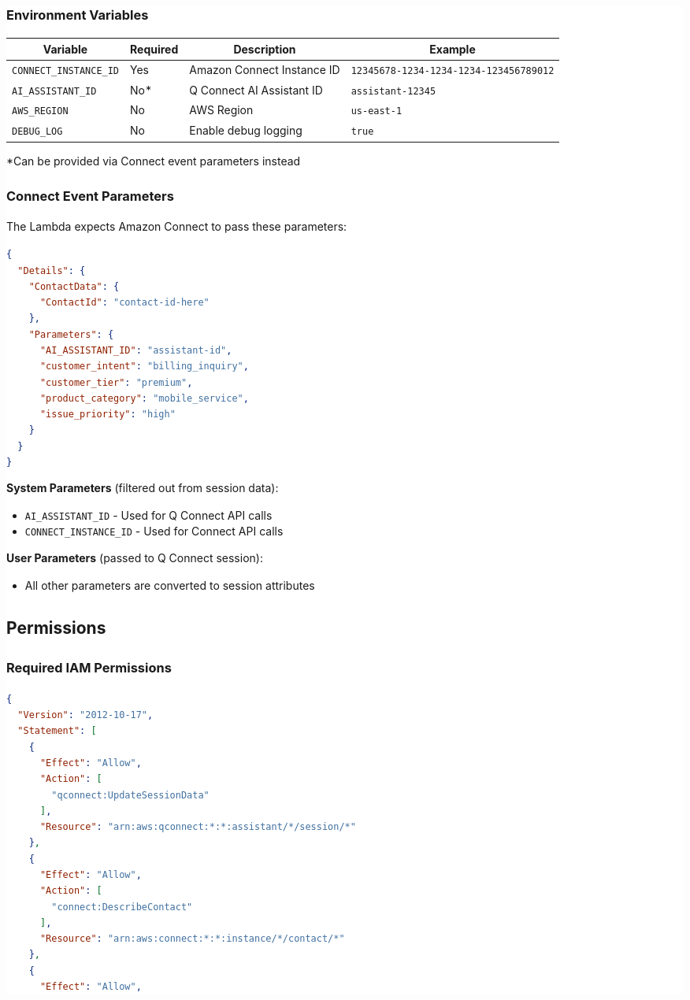 ### Environment Variables

| Variable | Required | Description | Example |
|----------|----------|-------------|---------|
| `CONNECT_INSTANCE_ID` | Yes | Amazon Connect Instance ID | `12345678-1234-1234-1234-123456789012` |
| `AI_ASSISTANT_ID` | No* | Q Connect AI Assistant ID | `assistant-12345` |
| `AWS_REGION` | No | AWS Region | `us-east-1` |
| `DEBUG_LOG` | No | Enable debug logging | `true` |

*Can be provided via Connect event parameters instead

### Connect Event Parameters

The Lambda expects Amazon Connect to pass these parameters:

```json
{
  "Details": {
    "ContactData": {
      "ContactId": "contact-id-here"
    },
    "Parameters": {
      "AI_ASSISTANT_ID": "assistant-id",
      "customer_intent": "billing_inquiry",
      "customer_tier": "premium",
      "product_category": "mobile_service",
      "issue_priority": "high"
    }
  }
}
```

**System Parameters** (filtered out from session data):
- `AI_ASSISTANT_ID` - Used for Q Connect API calls
- `CONNECT_INSTANCE_ID` - Used for Connect API calls

**User Parameters** (passed to Q Connect session):
- All other parameters are converted to session attributes

## Permissions

### Required IAM Permissions

```json
{
  "Version": "2012-10-17",
  "Statement": [
    {
      "Effect": "Allow",
      "Action": [
        "qconnect:UpdateSessionData"
      ],
      "Resource": "arn:aws:qconnect:*:*:assistant/*/session/*"
    },
    {
      "Effect": "Allow",
      "Action": [
        "connect:DescribeContact"
      ],
      "Resource": "arn:aws:connect:*:*:instance/*/contact/*"
    },
    {
      "Effect": "Allow",
```